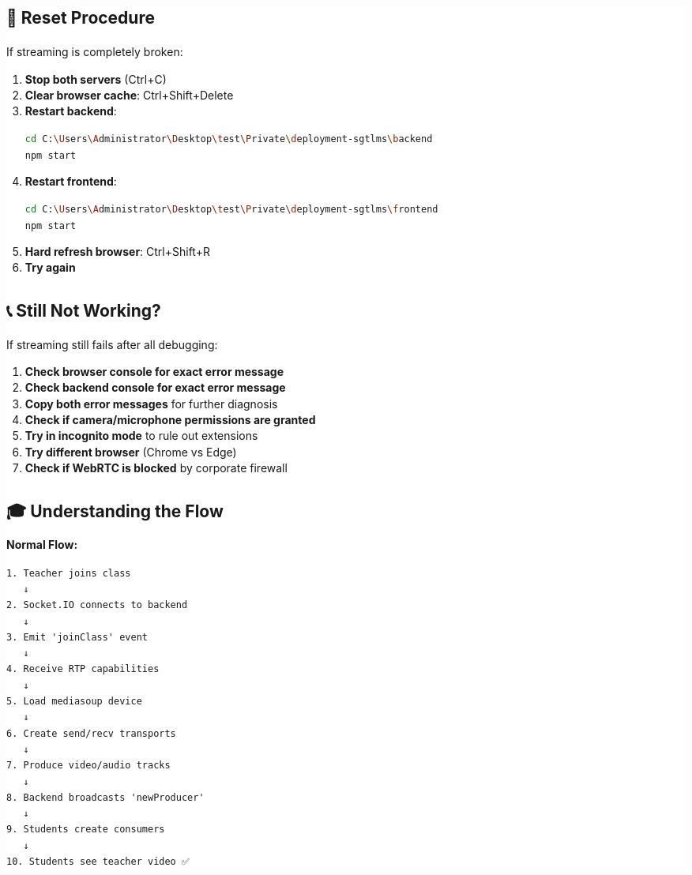 ## 🔄 Reset Procedure

If streaming is completely broken:

1. **Stop both servers** (Ctrl+C)
2. **Clear browser cache**: Ctrl+Shift+Delete
3. **Restart backend**:
   ```bash
   cd C:\Users\Administrator\Desktop\test\Private\deployment-sgtlms\backend
   npm start
   ```
4. **Restart frontend**:
   ```bash
   cd C:\Users\Administrator\Desktop\test\Private\deployment-sgtlms\frontend
   npm start
   ```
5. **Hard refresh browser**: Ctrl+Shift+R
6. **Try again**

## 📞 Still Not Working?

If streaming still fails after all debugging:

1. **Check browser console for exact error message**
2. **Check backend console for exact error message**
3. **Copy both error messages** for further diagnosis
4. **Check if camera/microphone permissions are granted**
5. **Try in incognito mode** to rule out extensions
6. **Try different browser** (Chrome vs Edge)
7. **Check if WebRTC is blocked** by corporate firewall

## 🎓 Understanding the Flow

**Normal Flow:**
```
1. Teacher joins class
   ↓
2. Socket.IO connects to backend
   ↓
3. Emit 'joinClass' event
   ↓
4. Receive RTP capabilities
   ↓
5. Load mediasoup device
   ↓
6. Create send/recv transports
   ↓
7. Produce video/audio tracks
   ↓
8. Backend broadcasts 'newProducer'
   ↓
9. Students create consumers
   ↓
10. Students see teacher video ✅
```
